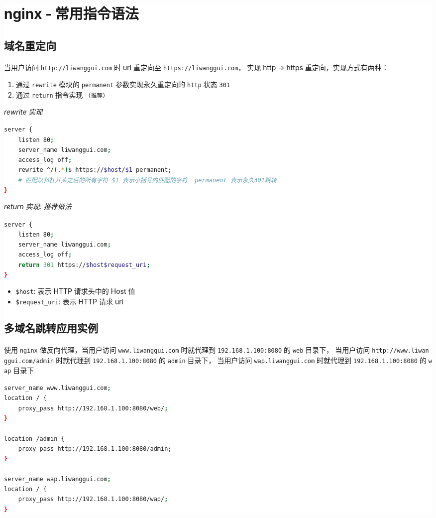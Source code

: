 # nginx - 常用指令语法


## 域名重定向

当用户访问 `http://liwanggui.com` 时 url 重定向至 `https://liwanggui.com`， 实现 http -> https 重定向，实现方式有两种： 

1. 通过 `rewrite` 模块的 `permanent` 参数实现永久重定向的 `http` 状态 `301`
2. 通过 `return` 指令实现 `（推荐）`

*rewrite 实现*

```bash
server {
    listen 80;
    server_name liwanggui.com;
    access_log off;
    rewrite ^/(.*)$ https://$host/$1 permanent;
    # 匹配以斜杠开头之后的所有字符 $1 表示小括号内匹配的字符  permanent 表示永久301跳转
}
```

*return 实现: 推荐做法*

```bash
server {
    listen 80;
    server_name liwanggui.com;
    access_log off;
    return 301 https://$host$request_uri;
}
```

- `$host`: 表示 HTTP 请求头中的 Host 值
- `$request_uri`: 表示 HTTP 请求 uri

## 多域名跳转应用实例

使用 `nginx` 做反向代理，当用户访问 `www.liwanggui.com` 时就代理到 `192.168.1.100:8080` 的 `web` 目录下，
当用户访问 `http://www.liwanggui.com/admin` 时就代理到 `192.168.1.100:8080` 的 `admin` 目录下，
当用户访问 `wap.liwanggui.com` 时就代理到 `192.168.1.100:8080` 的 `wap` 目录下

```bash
server_name www.liwanggui.com;
location / {
    proxy_pass http://192.168.1.100:8080/web/;
}

location /admin {
    proxy_pass http://192.168.1.100:8080/admin;
}

server_name wap.liwanggui.com;
location / {
    proxy_pass http://192.168.1.100:8080/wap/;
}
```
